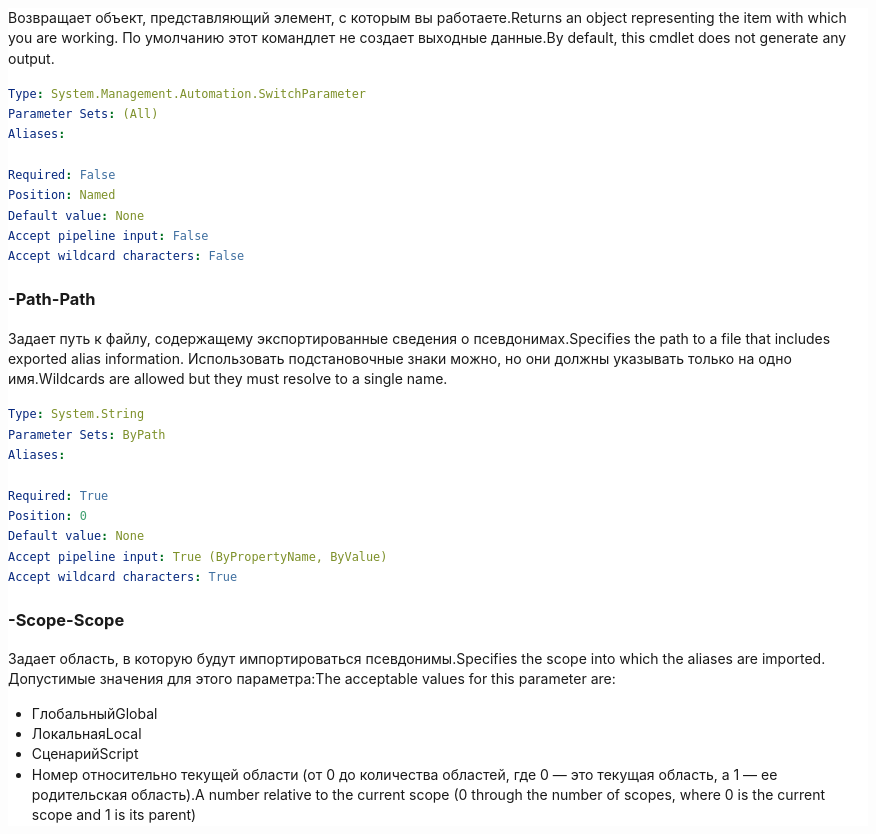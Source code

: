 <span data-ttu-id="7204f-128">Возвращает объект, представляющий элемент, с которым вы работаете.</span><span class="sxs-lookup"><span data-stu-id="7204f-128">Returns an object representing the item with which you are working.</span></span>
<span data-ttu-id="7204f-129">По умолчанию этот командлет не создает выходные данные.</span><span class="sxs-lookup"><span data-stu-id="7204f-129">By default, this cmdlet does not generate any output.</span></span>

```yaml
Type: System.Management.Automation.SwitchParameter
Parameter Sets: (All)
Aliases:

Required: False
Position: Named
Default value: None
Accept pipeline input: False
Accept wildcard characters: False
```

### <span data-ttu-id="7204f-130">-Path</span><span class="sxs-lookup"><span data-stu-id="7204f-130">-Path</span></span>

<span data-ttu-id="7204f-131">Задает путь к файлу, содержащему экспортированные сведения о псевдонимах.</span><span class="sxs-lookup"><span data-stu-id="7204f-131">Specifies the path to a file that includes exported alias information.</span></span>
<span data-ttu-id="7204f-132">Использовать подстановочные знаки можно, но они должны указывать только на одно имя.</span><span class="sxs-lookup"><span data-stu-id="7204f-132">Wildcards are allowed but they must resolve to a single name.</span></span>

```yaml
Type: System.String
Parameter Sets: ByPath
Aliases:

Required: True
Position: 0
Default value: None
Accept pipeline input: True (ByPropertyName, ByValue)
Accept wildcard characters: True
```

### <span data-ttu-id="7204f-133">-Scope</span><span class="sxs-lookup"><span data-stu-id="7204f-133">-Scope</span></span>

<span data-ttu-id="7204f-134">Задает область, в которую будут импортироваться псевдонимы.</span><span class="sxs-lookup"><span data-stu-id="7204f-134">Specifies the scope into which the aliases are imported.</span></span>
<span data-ttu-id="7204f-135">Допустимые значения для этого параметра:</span><span class="sxs-lookup"><span data-stu-id="7204f-135">The acceptable values for this parameter are:</span></span>

- <span data-ttu-id="7204f-136">Глобальный</span><span class="sxs-lookup"><span data-stu-id="7204f-136">Global</span></span>
- <span data-ttu-id="7204f-137">Локальная</span><span class="sxs-lookup"><span data-stu-id="7204f-137">Local</span></span>
- <span data-ttu-id="7204f-138">Сценарий</span><span class="sxs-lookup"><span data-stu-id="7204f-138">Script</span></span>
- <span data-ttu-id="7204f-139">Номер относительно текущей области (от 0 до количества областей, где 0 — это текущая область, а 1 — ее родительская область).</span><span class="sxs-lookup"><span data-stu-id="7204f-139">A number relative to the current scope (0 through the number of scopes, where 0 is the current scope and 1 is its parent)</span></span>
